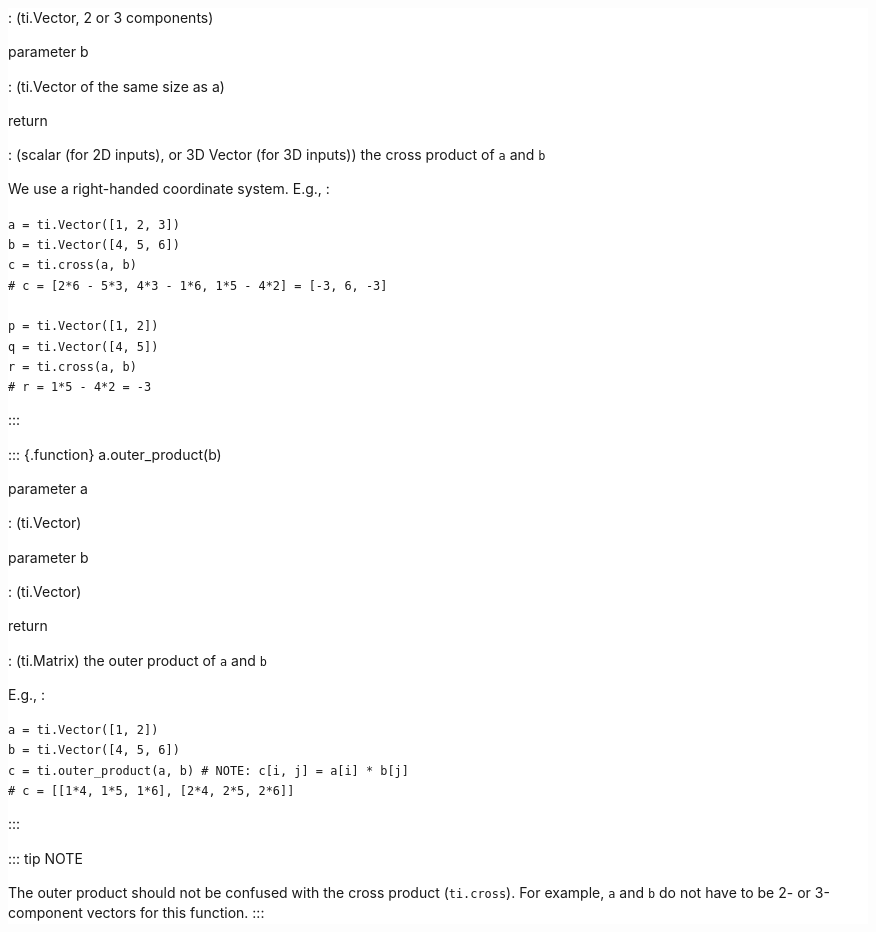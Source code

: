 : (ti.Vector, 2 or 3 components)

parameter b

: (ti.Vector of the same size as a)

return

: (scalar (for 2D inputs), or 3D Vector (for 3D inputs)) the cross
product of `a` and `b`

We use a right-handed coordinate system. E.g., :

    a = ti.Vector([1, 2, 3])
    b = ti.Vector([4, 5, 6])
    c = ti.cross(a, b)
    # c = [2*6 - 5*3, 4*3 - 1*6, 1*5 - 4*2] = [-3, 6, -3]

    p = ti.Vector([1, 2])
    q = ti.Vector([4, 5])
    r = ti.cross(a, b)
    # r = 1*5 - 4*2 = -3

:::

::: {.function}
a.outer_product(b)

parameter a

: (ti.Vector)

parameter b

: (ti.Vector)

return

: (ti.Matrix) the outer product of `a` and `b`

E.g., :

    a = ti.Vector([1, 2])
    b = ti.Vector([4, 5, 6])
    c = ti.outer_product(a, b) # NOTE: c[i, j] = a[i] * b[j]
    # c = [[1*4, 1*5, 1*6], [2*4, 2*5, 2*6]]

:::

::: tip NOTE

The outer product should not be confused with the cross product
(`ti.cross`). For example, `a` and `b` do not have to be 2- or
3-component vectors for this function.
:::
